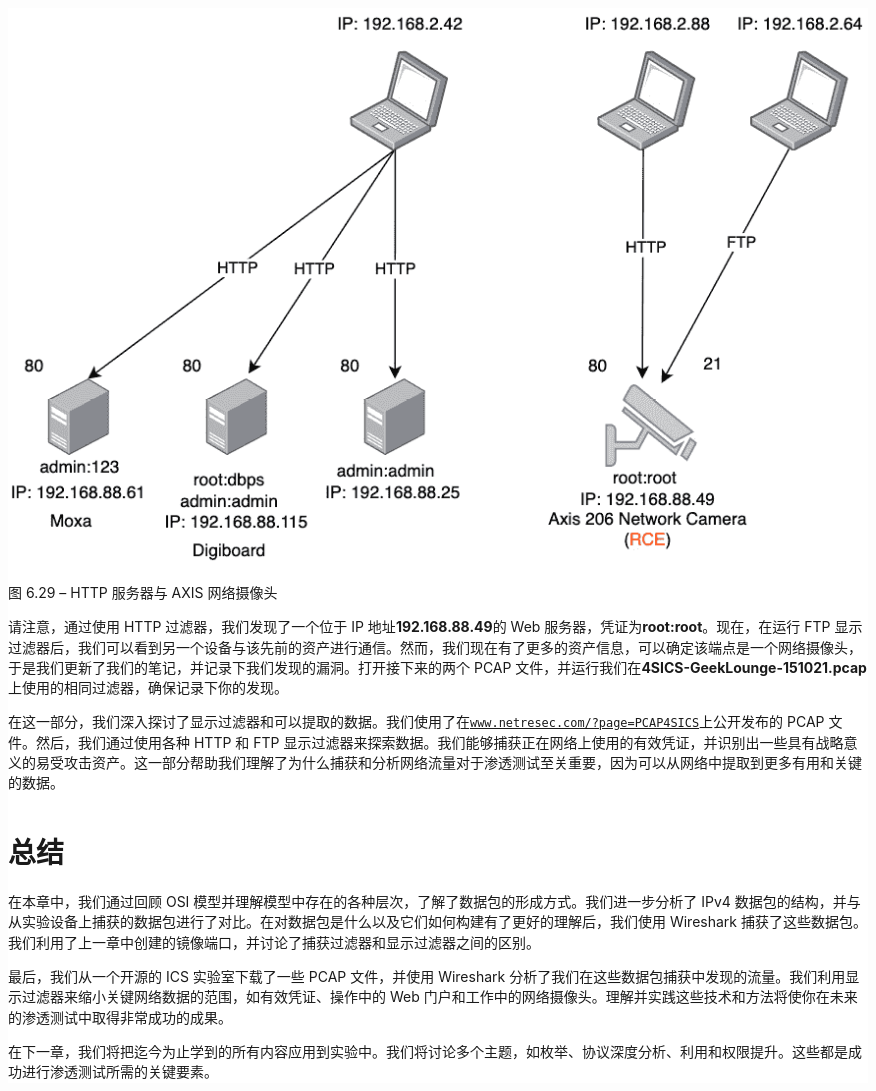 ![图 6.29 – HTTP 服务器与 AXIS 网络摄像头](img/Figure_6.29_B16321.jpg)

图 6.29 – HTTP 服务器与 AXIS 网络摄像头

请注意，通过使用 HTTP 过滤器，我们发现了一个位于 IP 地址**192.168.88.49**的 Web 服务器，凭证为**root:root**。现在，在运行 FTP 显示过滤器后，我们可以看到另一个设备与该先前的资产进行通信。然而，我们现在有了更多的资产信息，可以确定该端点是一个网络摄像头，于是我们更新了我们的笔记，并记录下我们发现的漏洞。打开接下来的两个 PCAP 文件，并运行我们在**4SICS-GeekLounge-151021.pcap**上使用的相同过滤器，确保记录下你的发现。

在这一部分，我们深入探讨了显示过滤器和可以提取的数据。我们使用了在[`www.netresec.com/?page=PCAP4SICS`](https://www.netresec.com/?page=PCAP4SICS)上公开发布的 PCAP 文件。然后，我们通过使用各种 HTTP 和 FTP 显示过滤器来探索数据。我们能够捕获正在网络上使用的有效凭证，并识别出一些具有战略意义的易受攻击资产。这一部分帮助我们理解了为什么捕获和分析网络流量对于渗透测试至关重要，因为可以从网络中提取到更多有用和关键的数据。

# 总结

在本章中，我们通过回顾 OSI 模型并理解模型中存在的各种层次，了解了数据包的形成方式。我们进一步分析了 IPv4 数据包的结构，并与从实验设备上捕获的数据包进行了对比。在对数据包是什么以及它们如何构建有了更好的理解后，我们使用 Wireshark 捕获了这些数据包。我们利用了上一章中创建的镜像端口，并讨论了捕获过滤器和显示过滤器之间的区别。

最后，我们从一个开源的 ICS 实验室下载了一些 PCAP 文件，并使用 Wireshark 分析了我们在这些数据包捕获中发现的流量。我们利用显示过滤器来缩小关键网络数据的范围，如有效凭证、操作中的 Web 门户和工作中的网络摄像头。理解并实践这些技术和方法将使你在未来的渗透测试中取得非常成功的成果。

在下一章，我们将把迄今为止学到的所有内容应用到实验中。我们将讨论多个主题，如枚举、协议深度分析、利用和权限提升。这些都是成功进行渗透测试所需的关键要素。
